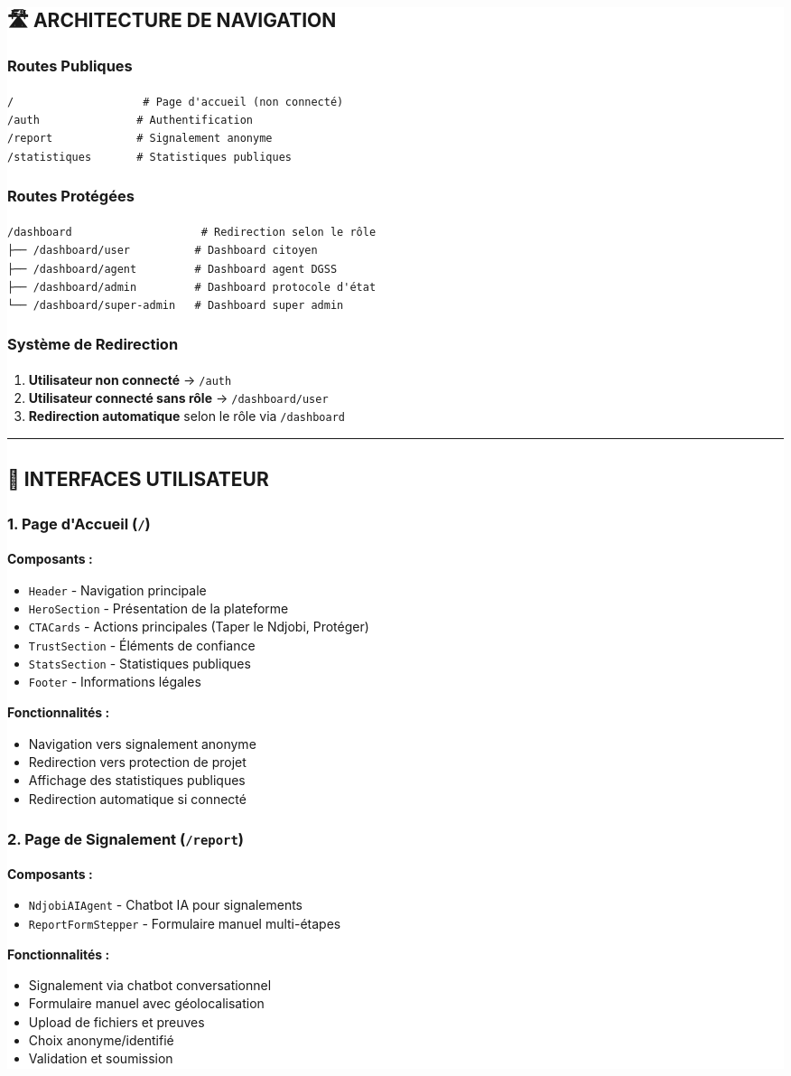 
## 🛣️ **ARCHITECTURE DE NAVIGATION**

### **Routes Publiques**
```
/                    # Page d'accueil (non connecté)
/auth               # Authentification
/report             # Signalement anonyme
/statistiques       # Statistiques publiques
```

### **Routes Protégées**
```
/dashboard                    # Redirection selon le rôle
├── /dashboard/user          # Dashboard citoyen
├── /dashboard/agent         # Dashboard agent DGSS
├── /dashboard/admin         # Dashboard protocole d'état
└── /dashboard/super-admin   # Dashboard super admin
```

### **Système de Redirection**
1. **Utilisateur non connecté** → `/auth`
2. **Utilisateur connecté sans rôle** → `/dashboard/user`
3. **Redirection automatique** selon le rôle via `/dashboard`

---

## 🎨 **INTERFACES UTILISATEUR**

### **1. Page d'Accueil (`/`)**
**Composants :**
- `Header` - Navigation principale
- `HeroSection` - Présentation de la plateforme
- `CTACards` - Actions principales (Taper le Ndjobi, Protéger)
- `TrustSection` - Éléments de confiance
- `StatsSection` - Statistiques publiques
- `Footer` - Informations légales

**Fonctionnalités :**
- Navigation vers signalement anonyme
- Redirection vers protection de projet
- Affichage des statistiques publiques
- Redirection automatique si connecté

### **2. Page de Signalement (`/report`)**
**Composants :**
- `NdjobiAIAgent` - Chatbot IA pour signalements
- `ReportFormStepper` - Formulaire manuel multi-étapes

**Fonctionnalités :**
- Signalement via chatbot conversationnel
- Formulaire manuel avec géolocalisation
- Upload de fichiers et preuves
- Choix anonyme/identifié
- Validation et soumission

